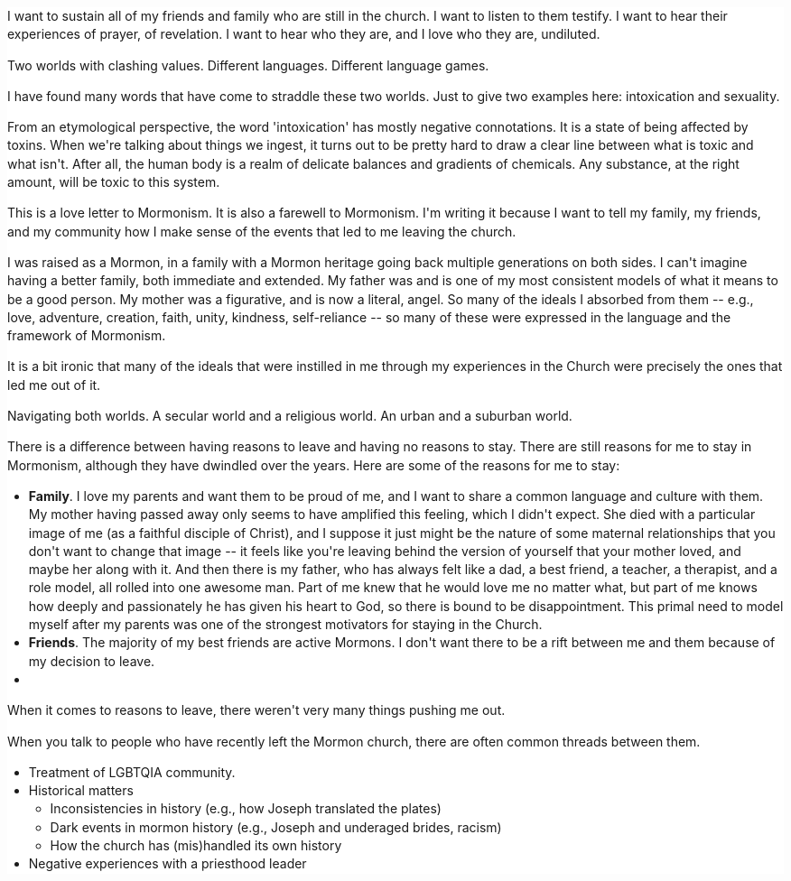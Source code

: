 I want to sustain all of my friends and family who are still in the church. I want to listen to them testify. I want to hear their experiences of prayer, of revelation. I want to hear who they are, and I love who they are, undiluted.

Two worlds with clashing values. Different languages. Different language games.

I have found many words that have come to straddle these two worlds. Just to give two examples here: intoxication and sexuality.

From an etymological perspective, the word 'intoxication' has mostly negative connotations. It is a state of being affected by toxins. When we're talking about things we ingest, it turns out to be pretty hard to draw a clear line between what is toxic and what isn't. After all, the human body is a realm of delicate balances and gradients of chemicals. Any substance, at the right amount, will be toxic to this system.

This is a love letter to Mormonism. It is also a farewell to Mormonism. I'm writing it because I want to tell my family, my friends, and my community how I make sense of the events that led to me leaving the church.

I was raised as a Mormon, in a family with a Mormon heritage going back multiple generations on both sides. I can't imagine having a better family, both immediate and extended. My father was and is one of my most consistent models of what it means to be a good person. My mother was a figurative, and is now a literal, angel. So many of the ideals I absorbed from them -- e.g., love, adventure, creation, faith, unity, kindness, self-reliance -- so many of these were expressed in the language and the framework of Mormonism.

It is a bit ironic that many of the ideals that were instilled in me through my experiences in the Church were precisely the ones that led me out of it.

Navigating both worlds. A secular world and a religious world. An urban and a suburban world.

There is a difference between having reasons to leave and having no reasons to stay. There are still reasons for me to stay in Mormonism, although they have dwindled over the years. Here are some of the reasons for me to stay:

- **Family**. I love my parents and want them to be proud of me, and I want to share a common language and culture with them. My mother having passed away only seems to have amplified this feeling, which I didn't expect. She died with a particular image of me (as a faithful disciple of Christ), and I suppose it just might be the nature of some maternal relationships that you don't want to change that image -- it feels like you're leaving behind the version of yourself that your mother loved, and maybe her along with it. And then there is my father, who has always felt like a dad, a best friend, a teacher, a therapist, and a role model, all rolled into one awesome man. Part of me knew that he would love me no matter what, but part of me knows how deeply and passionately he has given his heart to God, so there is bound to be disappointment. This primal need to model myself after my parents was one of the strongest motivators for staying in the Church.
- **Friends**. The majority of my best friends are active Mormons. I don't want there to be a rift between me and them because of my decision to leave.
- 

When it comes to reasons to leave, there weren't very many things pushing me out.

When you talk to people who have recently left the Mormon church, there are often common threads between them.

- Treatment of LGBTQIA community.
- Historical matters
    - Inconsistencies in history (e.g., how Joseph translated the plates)
    - Dark events in mormon history (e.g., Joseph and underaged brides, racism)
    - How the church has (mis)handled its own history
- Negative experiences with a priesthood leader
